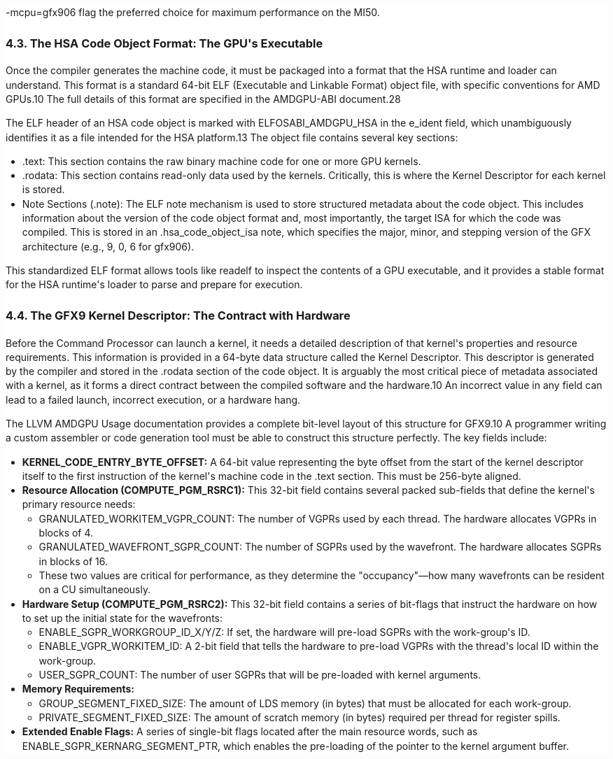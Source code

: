 \-mcpu=gfx906 flag the preferred choice for maximum performance on the MI50.

### **4.3. The HSA Code Object Format: The GPU's Executable**

Once the compiler generates the machine code, it must be packaged into a format that the HSA runtime and loader can understand. This format is a standard 64-bit ELF (Executable and Linkable Format) object file, with specific conventions for AMD GPUs.10 The full details of this format are specified in the AMDGPU-ABI document.28

The ELF header of an HSA code object is marked with ELFOSABI\_AMDGPU\_HSA in the e\_ident field, which unambiguously identifies it as a file intended for the HSA platform.13 The object file contains several key sections:

* .text: This section contains the raw binary machine code for one or more GPU kernels.  
* .rodata: This section contains read-only data used by the kernels. Critically, this is where the Kernel Descriptor for each kernel is stored.  
* Note Sections (.note): The ELF note mechanism is used to store structured metadata about the code object. This includes information about the version of the code object format and, most importantly, the target ISA for which the code was compiled. This is stored in an .hsa\_code\_object\_isa note, which specifies the major, minor, and stepping version of the GFX architecture (e.g., 9, 0, 6 for gfx906).

This standardized ELF format allows tools like readelf to inspect the contents of a GPU executable, and it provides a stable format for the HSA runtime's loader to parse and prepare for execution.

### **4.4. The GFX9 Kernel Descriptor: The Contract with Hardware**

Before the Command Processor can launch a kernel, it needs a detailed description of that kernel's properties and resource requirements. This information is provided in a 64-byte data structure called the Kernel Descriptor. This descriptor is generated by the compiler and stored in the .rodata section of the code object. It is arguably the most critical piece of metadata associated with a kernel, as it forms a direct contract between the compiled software and the hardware.10 An incorrect value in any field can lead to a failed launch, incorrect execution, or a hardware hang.

The LLVM AMDGPU Usage documentation provides a complete bit-level layout of this structure for GFX9.10 A programmer writing a custom assembler or code generation tool must be able to construct this structure perfectly. The key fields include:

* **KERNEL\_CODE\_ENTRY\_BYTE\_OFFSET:** A 64-bit value representing the byte offset from the start of the kernel descriptor itself to the first instruction of the kernel's machine code in the .text section. This must be 256-byte aligned.  
* **Resource Allocation (COMPUTE\_PGM\_RSRC1):** This 32-bit field contains several packed sub-fields that define the kernel's primary resource needs:  
  * GRANULATED\_WORKITEM\_VGPR\_COUNT: The number of VGPRs used by each thread. The hardware allocates VGPRs in blocks of 4\.  
  * GRANULATED\_WAVEFRONT\_SGPR\_COUNT: The number of SGPRs used by the wavefront. The hardware allocates SGPRs in blocks of 16\.  
  * These two values are critical for performance, as they determine the "occupancy"—how many wavefronts can be resident on a CU simultaneously.  
* **Hardware Setup (COMPUTE\_PGM\_RSRC2):** This 32-bit field contains a series of bit-flags that instruct the hardware on how to set up the initial state for the wavefronts:  
  * ENABLE\_SGPR\_WORKGROUP\_ID\_X/Y/Z: If set, the hardware will pre-load SGPRs with the work-group's ID.  
  * ENABLE\_VGPR\_WORKITEM\_ID: A 2-bit field that tells the hardware to pre-load VGPRs with the thread's local ID within the work-group.  
  * USER\_SGPR\_COUNT: The number of user SGPRs that will be pre-loaded with kernel arguments.  
* **Memory Requirements:**  
  * GROUP\_SEGMENT\_FIXED\_SIZE: The amount of LDS memory (in bytes) that must be allocated for each work-group.  
  * PRIVATE\_SEGMENT\_FIXED\_SIZE: The amount of scratch memory (in bytes) required per thread for register spills.  
* **Extended Enable Flags:** A series of single-bit flags located after the main resource words, such as ENABLE\_SGPR\_KERNARG\_SEGMENT\_PTR, which enables the pre-loading of the pointer to the kernel argument buffer.
